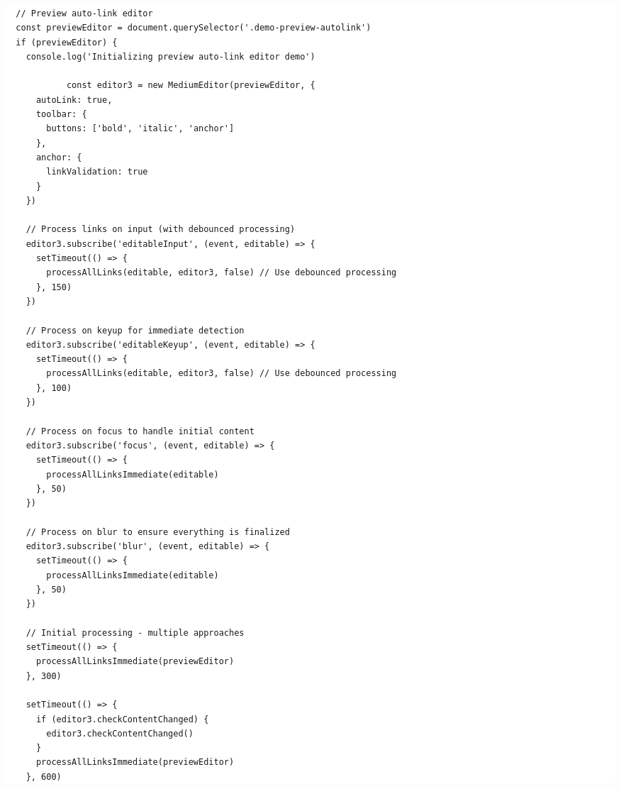       // Preview auto-link editor
      const previewEditor = document.querySelector('.demo-preview-autolink')
      if (previewEditor) {
        console.log('Initializing preview auto-link editor demo')

                const editor3 = new MediumEditor(previewEditor, {
          autoLink: true,
          toolbar: {
            buttons: ['bold', 'italic', 'anchor']
          },
          anchor: {
            linkValidation: true
          }
        })

        // Process links on input (with debounced processing)
        editor3.subscribe('editableInput', (event, editable) => {
          setTimeout(() => {
            processAllLinks(editable, editor3, false) // Use debounced processing
          }, 150)
        })

        // Process on keyup for immediate detection
        editor3.subscribe('editableKeyup', (event, editable) => {
          setTimeout(() => {
            processAllLinks(editable, editor3, false) // Use debounced processing
          }, 100)
        })

        // Process on focus to handle initial content
        editor3.subscribe('focus', (event, editable) => {
          setTimeout(() => {
            processAllLinksImmediate(editable)
          }, 50)
        })

        // Process on blur to ensure everything is finalized
        editor3.subscribe('blur', (event, editable) => {
          setTimeout(() => {
            processAllLinksImmediate(editable)
          }, 50)
        })

        // Initial processing - multiple approaches
        setTimeout(() => {
          processAllLinksImmediate(previewEditor)
        }, 300)

        setTimeout(() => {
          if (editor3.checkContentChanged) {
            editor3.checkContentChanged()
          }
          processAllLinksImmediate(previewEditor)
        }, 600)
